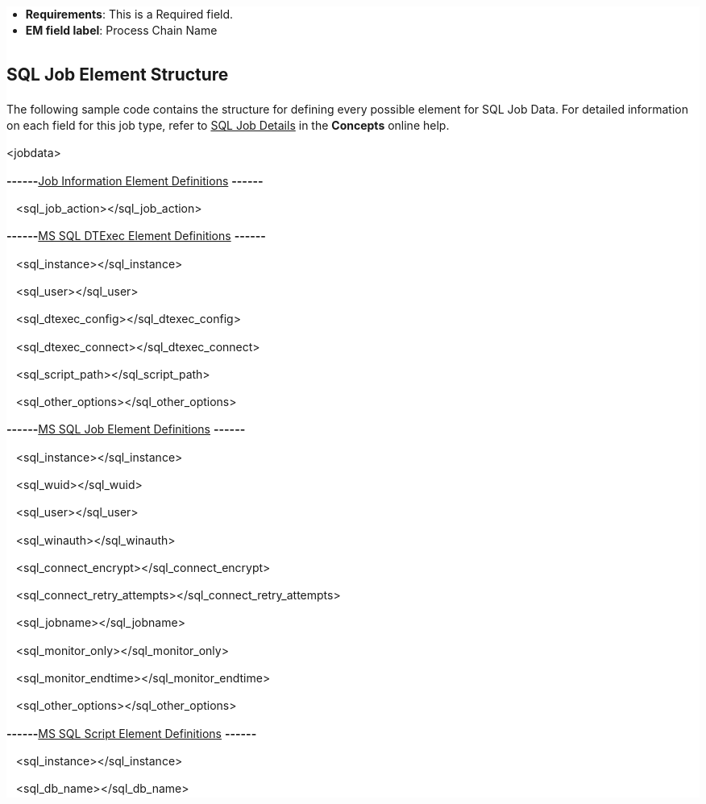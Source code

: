 - **Requirements**: This is a Required field.
- **EM field label**: Process Chain Name

## SQL Job Element Structure

The following sample code contains the structure for defining every
possible element for SQL Job Data. For detailed information on each
field for this job type, refer to [SQL Job Details](../../job-types/sql.md) in the
**Concepts** online help.

<jobdata\>

**\-\-\-\-\--**[Job Information Element Definitions](#Job9)
**\-\-\-\-\--**

   <sql_job_action\></sql_job_action\>

**\-\-\-\-\--**[MS SQL DTExec Element Definitions](#MS)
**\-\-\-\-\--**

   <sql_instance\></sql_instance\>

   <sql_user\></sql_user\>

   <sql_dtexec_config\></sql_dtexec_config\>

   <sql_dtexec_connect\></sql_dtexec_connect\>

   <sql_script_path\></sql_script_path\>

   <sql_other_options\></sql_other_options\>

**\-\-\-\-\--**[MS SQL Job Element Definitions](#MS2)
**\-\-\-\-\--**

   <sql_instance\></sql_instance\>

   <sql_wuid\></sql_wuid\>

   <sql_user\></sql_user\>

   <sql_winauth\></sql_winauth\>

   <sql_connect_encrypt\></sql_connect_encrypt\>

   <sql_connect_retry_attempts\></sql_connect_retry_attempts\>

   <sql_jobname\></sql_jobname\>

   <sql_monitor_only\></sql_monitor_only\>

   <sql_monitor_endtime\></sql_monitor_endtime\>

   <sql_other_options\></sql_other_options\>

**\-\-\-\-\--**[MS SQL Script Element Definitions](#MS3)
**\-\-\-\-\--**

   <sql_instance\></sql_instance\>

   <sql_db_name\></sql_db_name\>

